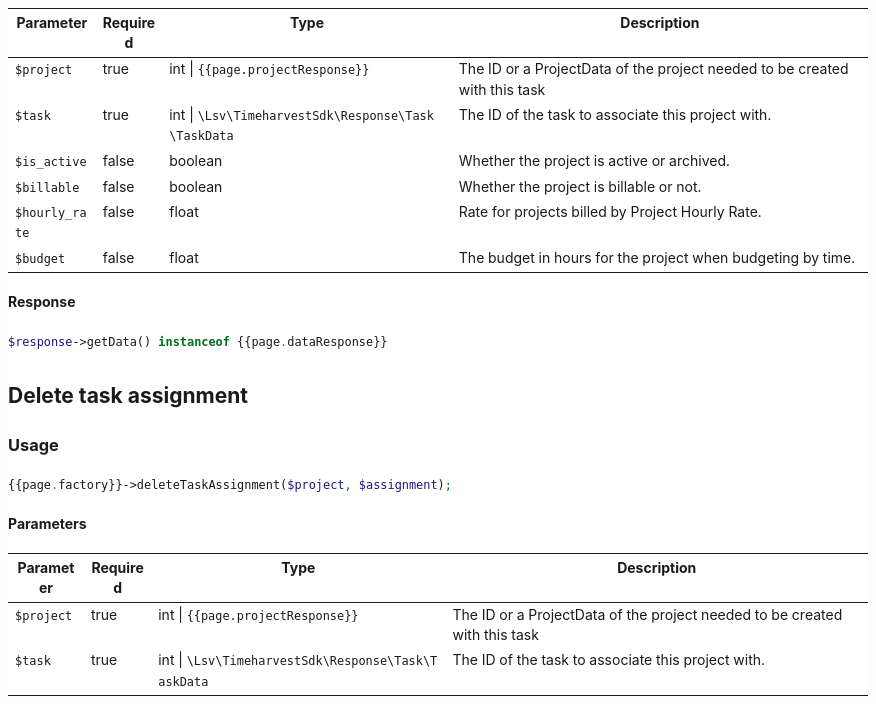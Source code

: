 | Parameter      | Required | Type                                                | Description                                                                |
|----------------|----------|-----------------------------------------------------|----------------------------------------------------------------------------|
| `$project`     | true     | int \| `{{page.projectResponse}}`                   | The ID or a ProjectData of the project needed to be created with this task |
| `$task`        | true     | int \| `\Lsv\TimeharvestSdk\Response\Task\TaskData` | The ID of the task to associate this project with.                         |
| `$is_active`   | false    | boolean                                             | Whether the project is active or archived.                                 |
| `$billable`    | false    | boolean                                             | Whether the project is billable or not.                                    |
| `$hourly_rate` | false    | float                                               | Rate for projects billed by Project Hourly Rate.                           |
| `$budget`      | false    | float                                               | The budget in hours for the project when budgeting by time.                |

#### Response

```php
$response->getData() instanceof {{page.dataResponse}}
```

## Delete task assignment

### Usage

```php
{{page.factory}}->deleteTaskAssignment($project, $assignment);
```

#### Parameters

| Parameter      | Required | Type                                                | Description                                                                |
|----------------|----------|-----------------------------------------------------|----------------------------------------------------------------------------|
| `$project`     | true     | int \| `{{page.projectResponse}}`                   | The ID or a ProjectData of the project needed to be created with this task |
| `$task`        | true     | int \| `\Lsv\TimeharvestSdk\Response\Task\TaskData` | The ID of the task to associate this project with.                         |
